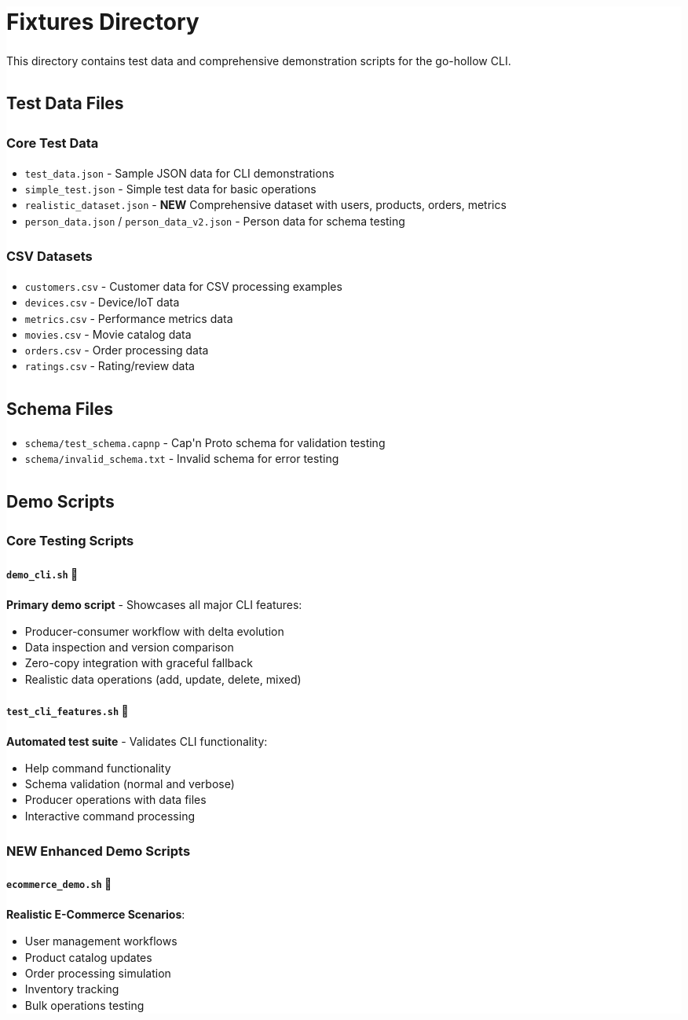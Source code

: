 # Fixtures Directory

This directory contains test data and comprehensive demonstration scripts for the go-hollow CLI.

## Test Data Files

### Core Test Data
- `test_data.json` - Sample JSON data for CLI demonstrations
- `simple_test.json` - Simple test data for basic operations
- `realistic_dataset.json` - **NEW** Comprehensive dataset with users, products, orders, metrics
- `person_data.json` / `person_data_v2.json` - Person data for schema testing

### CSV Datasets
- `customers.csv` - Customer data for CSV processing examples
- `devices.csv` - Device/IoT data
- `metrics.csv` - Performance metrics data
- `movies.csv` - Movie catalog data
- `orders.csv` - Order processing data
- `ratings.csv` - Rating/review data

## Schema Files

- `schema/test_schema.capnp` - Cap'n Proto schema for validation testing
- `schema/invalid_schema.txt` - Invalid schema for error testing

## Demo Scripts

### Core Testing Scripts
#### `demo_cli.sh` 🚀
**Primary demo script** - Showcases all major CLI features:
- Producer-consumer workflow with delta evolution
- Data inspection and version comparison  
- Zero-copy integration with graceful fallback
- Realistic data operations (add, update, delete, mixed)

#### `test_cli_features.sh` 🧪
**Automated test suite** - Validates CLI functionality:
- Help command functionality
- Schema validation (normal and verbose)
- Producer operations with data files
- Interactive command processing

### **NEW** Enhanced Demo Scripts

#### `ecommerce_demo.sh` 🏪
**Realistic E-Commerce Scenarios**:
- User management workflows
- Product catalog updates
- Order processing simulation
- Inventory tracking
- Bulk operations testing
